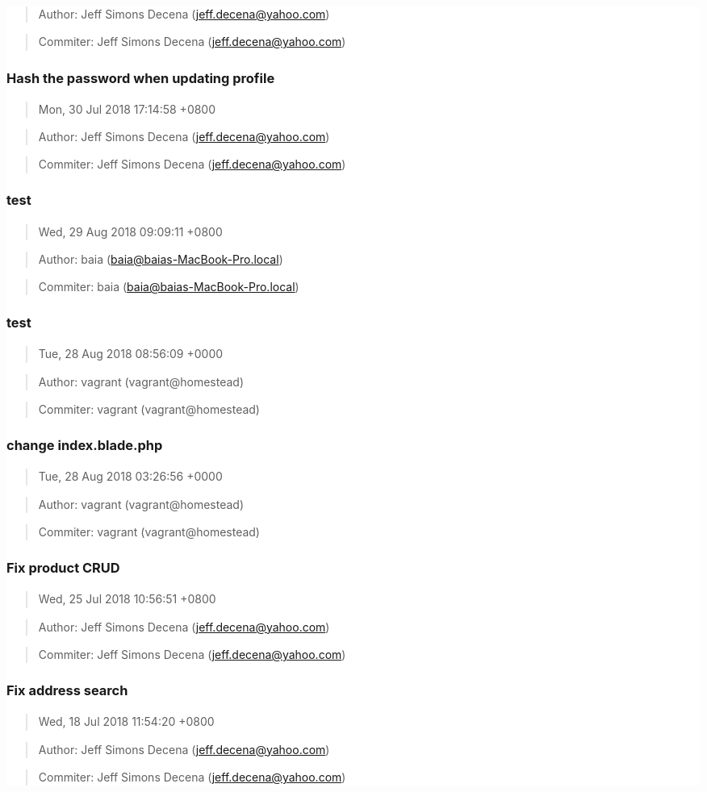>Author: Jeff Simons Decena (jeff.decena@yahoo.com)

>Commiter: Jeff Simons Decena (jeff.decena@yahoo.com)




### Hash the password when updating profile
>Mon, 30 Jul 2018 17:14:58 +0800

>Author: Jeff Simons Decena (jeff.decena@yahoo.com)

>Commiter: Jeff Simons Decena (jeff.decena@yahoo.com)




### test
>Wed, 29 Aug 2018 09:09:11 +0800

>Author: baia (baia@baias-MacBook-Pro.local)

>Commiter: baia (baia@baias-MacBook-Pro.local)




### test
>Tue, 28 Aug 2018 08:56:09 +0000

>Author: vagrant (vagrant@homestead)

>Commiter: vagrant (vagrant@homestead)




### change index.blade.php
>Tue, 28 Aug 2018 03:26:56 +0000

>Author: vagrant (vagrant@homestead)

>Commiter: vagrant (vagrant@homestead)




### Fix product CRUD
>Wed, 25 Jul 2018 10:56:51 +0800

>Author: Jeff Simons Decena (jeff.decena@yahoo.com)

>Commiter: Jeff Simons Decena (jeff.decena@yahoo.com)




### Fix address search
>Wed, 18 Jul 2018 11:54:20 +0800

>Author: Jeff Simons Decena (jeff.decena@yahoo.com)

>Commiter: Jeff Simons Decena (jeff.decena@yahoo.com)
